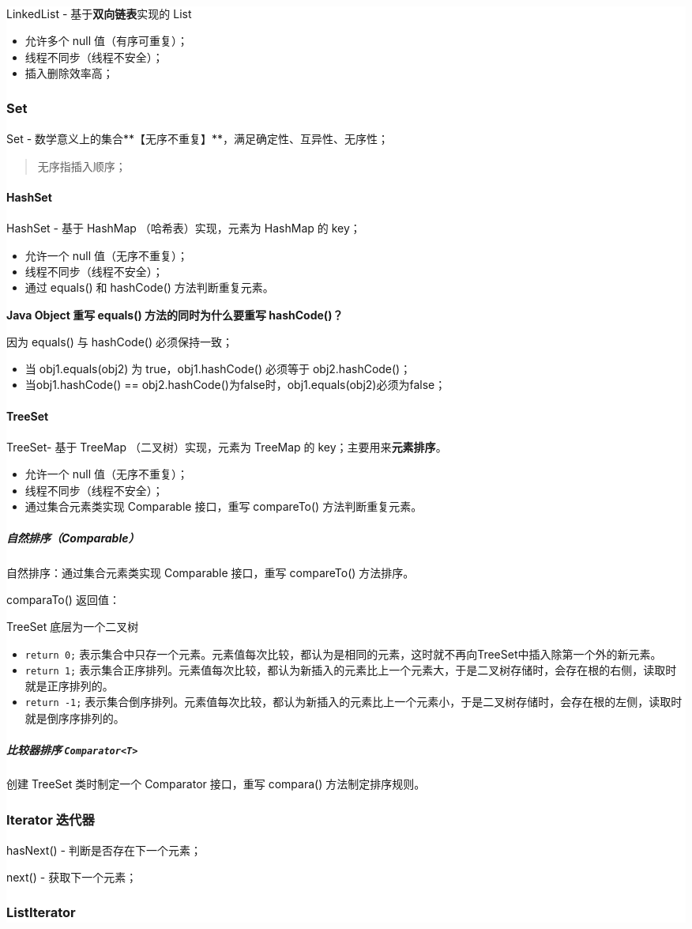 LinkedList - 基于**双向链表**实现的 List

- 允许多个 null 值（有序可重复）；
- 线程不同步（线程不安全）；
- 插入删除效率高；

### Set

Set - 数学意义上的集合**【无序不重复】**，满足确定性、互异性、无序性；

> 无序指插入顺序；

#### HashSet

HashSet - 基于 HashMap （哈希表）实现，元素为 HashMap 的 key；

- 允许一个 null 值（无序不重复）；
- 线程不同步（线程不安全）；
- 通过 equals() 和 hashCode() 方法判断重复元素。

**Java Object 重写 equals() 方法的同时为什么要重写 hashCode()？** 

因为 equals() 与 hashCode() 必须保持一致；

- 当 obj1.equals(obj2) 为 true，obj1.hashCode() 必须等于 obj2.hashCode()；
- 当obj1.hashCode() == obj2.hashCode()为false时，obj1.equals(obj2)必须为false；

#### TreeSet

TreeSet- 基于 TreeMap （二叉树）实现，元素为 TreeMap 的 key；主要用来**元素排序**。

- 允许一个 null 值（无序不重复）；
- 线程不同步（线程不安全）；
- 通过集合元素类实现 Comparable 接口，重写 compareTo() 方法判断重复元素。

##### 自然排序（Comparable）

自然排序：通过集合元素类实现 Comparable 接口，重写 compareTo() 方法排序。

comparaTo() 返回值：

TreeSet 底层为一个二叉树

- `return 0;` 表示集合中只存一个元素。元素值每次比较，都认为是相同的元素，这时就不再向TreeSet中插入除第一个外的新元素。
- `return 1;` 表示集合正序排列。元素值每次比较，都认为新插入的元素比上一个元素大，于是二叉树存储时，会存在根的右侧，读取时就是正序排列的。
- `return -1;` 表示集合倒序排列。元素值每次比较，都认为新插入的元素比上一个元素小，于是二叉树存储时，会存在根的左侧，读取时就是倒序序排列的。

##### 比较器排序 `Comparator<T>` 

创建 TreeSet 类时制定一个 Comparator 接口，重写 compara() 方法制定排序规则。

### Iterator 迭代器

hasNext() - 判断是否存在下一个元素；

next() - 获取下一个元素；



### ListIterator
